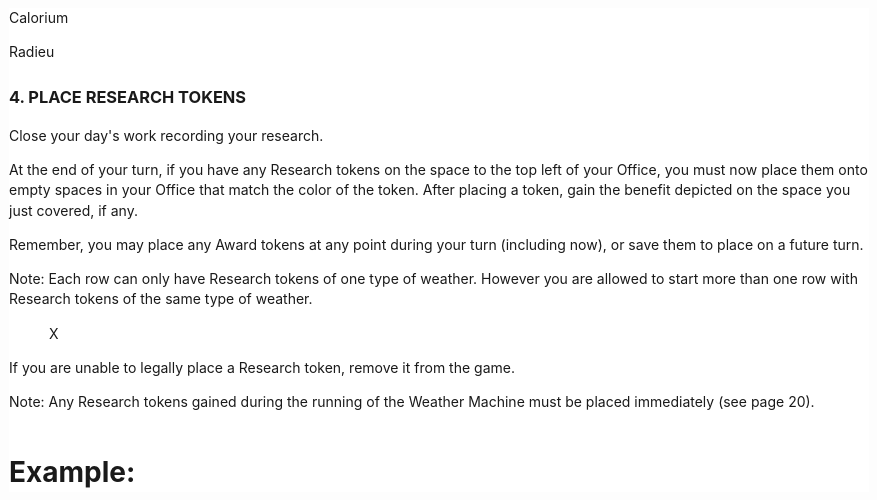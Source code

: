 Calorium

Radieu

</figure>


### 4. PLACE RESEARCH TOKENS

Close your day's work recording your research.


<figure>
</figure>


At the end of your turn, if you
have any Research tokens on
the space to the top left of your
Office, you must now place
them onto empty spaces in your
Office that match the color of
the token. After placing a token,
gain the benefit depicted on the
space you just covered, if any.

Remember, you may place any Award tokens at any
point during your turn (including now), or save them
to place on a future turn.

Note: Each row can
only have Research
tokens of one type
of weather. However
you are allowed to
start more than one
row with Research
tokens of the same
type of weather.


<figure>

X

</figure>


If you are unable to legally place a Research token,
remove it from the game.

Note: Any Research tokens gained during the
running of the Weather Machine must be placed
immediately (see page 20).


# Example:
